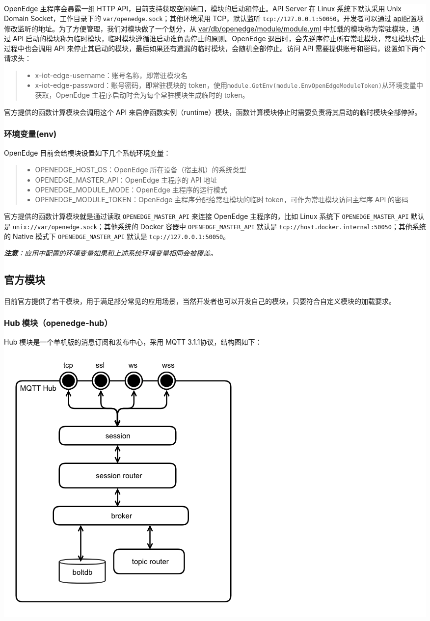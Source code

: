 OpenEdge 主程序会暴露一组 HTTP API，目前支持获取空闲端口，模块的启动和停止。API Server 在 Linux 系统下默认采用 Unix Domain Socket，工作目录下的 `var/openedge.sock`；其他环境采用 TCP，默认监听 `tcp://127.0.0.1:50050`。开发者可以通过 [api](../tutorials/local/Config-interpretation.md#主程序配置)配置项修改监听的地址。为了方便管理，我们对模块做了一个划分，从 [var/db/openedge/module/module.yml](https://github.com/baidu/openedge/tree/5010a0d8a4fc56241d5febbc03fdf1b3ec28905e/example/docker/var/db/openedge/module/module.yml) 中加载的模块称为常驻模块，通过 API 启动的模块称为临时模块，临时模块遵循谁启动谁负责停止的原则。OpenEdge 退出时，会先逆序停止所有常驻模块，常驻模块停止过程中也会调用 API 来停止其启动的模块，最后如果还有遗漏的临时模块，会随机全部停止。访问 API 需要提供账号和密码，设置如下两个请求头：

> - x-iot-edge-username：账号名称，即常驻模块名
> - x-iot-edge-password：账号密码，即常驻模块的 token，使用```module.GetEnv(module.EnvOpenEdgeModuleToken)```从环境变量中获取，OpenEdge 主程序启动时会为每个常驻模块生成临时的 token。

官方提供的函数计算模块会调用这个 API 来启停函数实例（runtime）模块，函数计算模块停止时需要负责将其启动的临时模块全部停掉。

### 环境变量(env)

OpenEdge 目前会给模块设置如下几个系统环境变量：

> - OPENEDGE_HOST_OS：OpenEdge 所在设备（宿主机）的系统类型
> - OPENEDGE_MASTER_API：OpenEdge 主程序的 API 地址
> - OPENEDGE_MODULE_MODE：OpenEdge 主程序的运行模式
> - OPENEDGE_MODULE_TOKEN：OpenEdge 主程序分配给常驻模块的临时 token，可作为常驻模块访问主程序 API 的密码

官方提供的函数计算模块就是通过读取 `OPENEDGE_MASTER_API` 来连接 OpenEdge 主程序的，比如 Linux 系统下 `OPENEDGE_MASTER_API` 默认是 `unix://var/openedge.sock`；其他系统的 Docker 容器中 `OPENEDGE_MASTER_API` 默认是 `tcp://host.docker.internal:50050`；其他系统的 Native 模式下 `OPENEDGE_MASTER_API` 默认是 `tcp://127.0.0.1:50050`。

_**注意**：应用中配置的环境变量如果和上述系统环境变量相同会被覆盖。_

## 官方模块

目前官方提供了若干模块，用于满足部分常见的应用场景，当然开发者也可以开发自己的模块，只要符合自定义模块的加载要求。

### Hub 模块（openedge-hub）

Hub 模块是一个单机版的消息订阅和发布中心，采用 MQTT 3.1.1协议，结构图如下：

![Hub 模块结构图](../../images/overview/design/hub.png)
